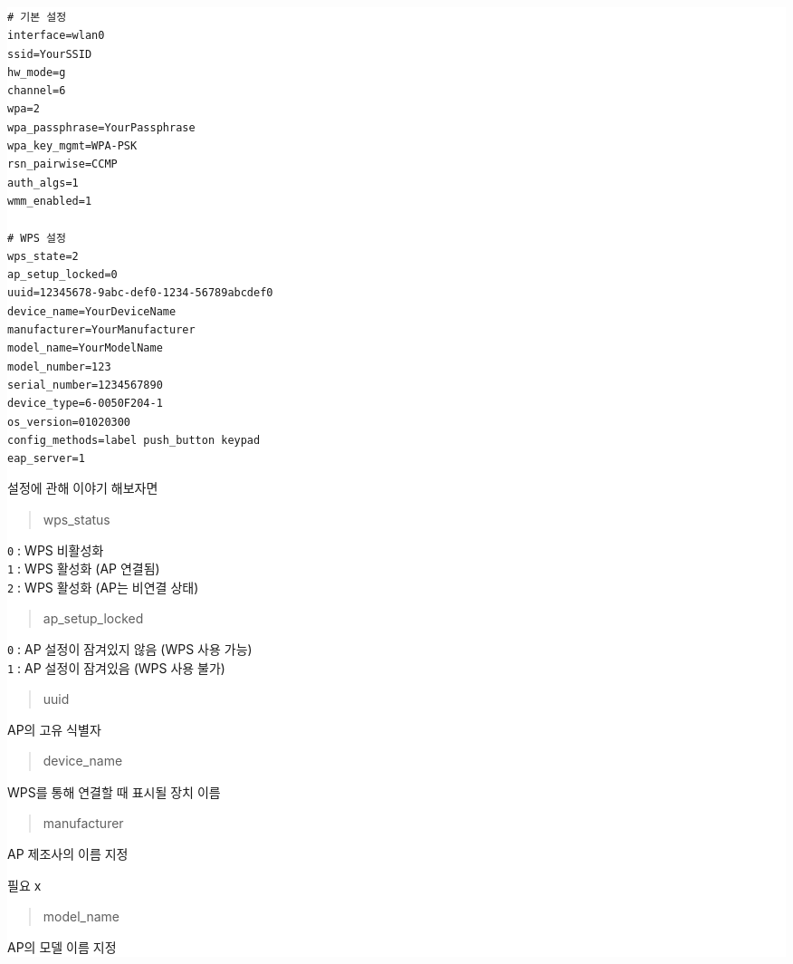 ```
# 기본 설정
interface=wlan0
ssid=YourSSID
hw_mode=g
channel=6
wpa=2
wpa_passphrase=YourPassphrase
wpa_key_mgmt=WPA-PSK
rsn_pairwise=CCMP
auth_algs=1
wmm_enabled=1

# WPS 설정
wps_state=2
ap_setup_locked=0
uuid=12345678-9abc-def0-1234-56789abcdef0
device_name=YourDeviceName
manufacturer=YourManufacturer
model_name=YourModelName
model_number=123
serial_number=1234567890
device_type=6-0050F204-1
os_version=01020300
config_methods=label push_button keypad
eap_server=1
```

설정에 관해 이야기 해보자면

> wps_status

`0` : WPS 비활성화</br>
`1` : WPS 활성화 (AP 연결됨)</br>
`2` : WPS 활성화 (AP는 비연결 상태)

> ap_setup_locked

`0` : AP 설정이 잠겨있지 않음 (WPS 사용 가능)</br>
`1` : AP 설정이 잠겨있음 (WPS 사용 불가)

> uuid

AP의 고유 식별자

> device_name

WPS를 통해 연결할 때 표시될 장치 이름

> manufacturer

AP 제조사의 이름 지정

필요 x

> model_name

AP의 모델 이름 지정

